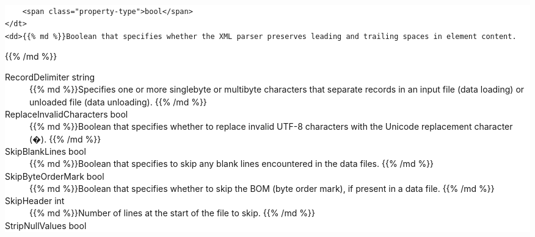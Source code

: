         <span class="property-type">bool</span>
    </dt>
    <dd>{{% md %}}Boolean that specifies whether the XML parser preserves leading and trailing spaces in element content.
{{% /md %}}</dd><dt class="property-optional"
            title="Optional">
        <span id="recorddelimiter_csharp">
<a href="#recorddelimiter_csharp" style="color: inherit; text-decoration: inherit;">Record<wbr>Delimiter</a>
</span>
        <span class="property-indicator"></span>
        <span class="property-type">string</span>
    </dt>
    <dd>{{% md %}}Specifies one or more singlebyte or multibyte characters that separate records in an input file (data loading) or unloaded file (data unloading).
{{% /md %}}</dd><dt class="property-optional"
            title="Optional">
        <span id="replaceinvalidcharacters_csharp">
<a href="#replaceinvalidcharacters_csharp" style="color: inherit; text-decoration: inherit;">Replace<wbr>Invalid<wbr>Characters</a>
</span>
        <span class="property-indicator"></span>
        <span class="property-type">bool</span>
    </dt>
    <dd>{{% md %}}Boolean that specifies whether to replace invalid UTF-8 characters with the Unicode replacement character (�).
{{% /md %}}</dd><dt class="property-optional"
            title="Optional">
        <span id="skipblanklines_csharp">
<a href="#skipblanklines_csharp" style="color: inherit; text-decoration: inherit;">Skip<wbr>Blank<wbr>Lines</a>
</span>
        <span class="property-indicator"></span>
        <span class="property-type">bool</span>
    </dt>
    <dd>{{% md %}}Boolean that specifies to skip any blank lines encountered in the data files.
{{% /md %}}</dd><dt class="property-optional"
            title="Optional">
        <span id="skipbyteordermark_csharp">
<a href="#skipbyteordermark_csharp" style="color: inherit; text-decoration: inherit;">Skip<wbr>Byte<wbr>Order<wbr>Mark</a>
</span>
        <span class="property-indicator"></span>
        <span class="property-type">bool</span>
    </dt>
    <dd>{{% md %}}Boolean that specifies whether to skip the BOM (byte order mark), if present in a data file.
{{% /md %}}</dd><dt class="property-optional"
            title="Optional">
        <span id="skipheader_csharp">
<a href="#skipheader_csharp" style="color: inherit; text-decoration: inherit;">Skip<wbr>Header</a>
</span>
        <span class="property-indicator"></span>
        <span class="property-type">int</span>
    </dt>
    <dd>{{% md %}}Number of lines at the start of the file to skip.
{{% /md %}}</dd><dt class="property-optional"
            title="Optional">
        <span id="stripnullvalues_csharp">
<a href="#stripnullvalues_csharp" style="color: inherit; text-decoration: inherit;">Strip<wbr>Null<wbr>Values</a>
</span>
        <span class="property-indicator"></span>
        <span class="property-type">bool</span>